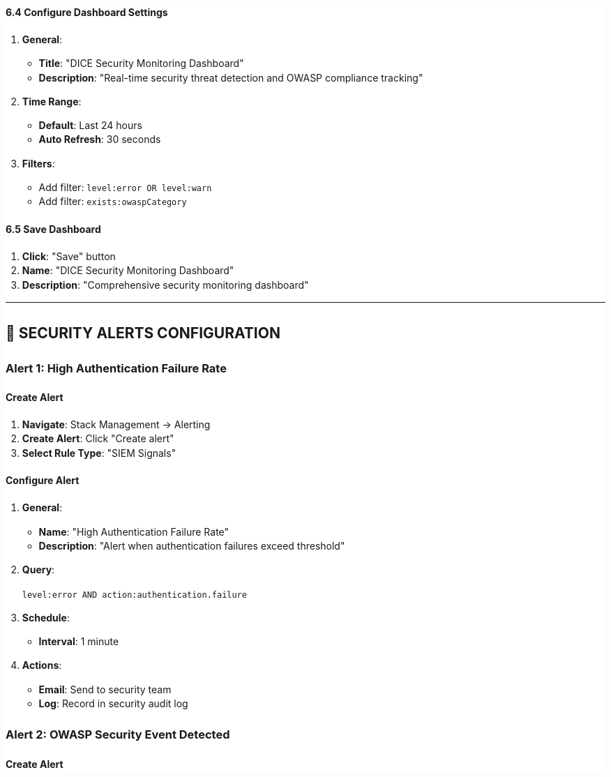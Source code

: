 #### **6.4 Configure Dashboard Settings**

1. **General**:
   - **Title**: "DICE Security Monitoring Dashboard"
   - **Description**: "Real-time security threat detection and OWASP compliance tracking"

2. **Time Range**:
   - **Default**: Last 24 hours
   - **Auto Refresh**: 30 seconds

3. **Filters**:
   - Add filter: `level:error OR level:warn`
   - Add filter: `exists:owaspCategory`

#### **6.5 Save Dashboard**

1. **Click**: "Save" button
2. **Name**: "DICE Security Monitoring Dashboard"
3. **Description**: "Comprehensive security monitoring dashboard"

---

## 🚨 **SECURITY ALERTS CONFIGURATION**

### **Alert 1: High Authentication Failure Rate**

#### **Create Alert**

1. **Navigate**: Stack Management → Alerting
2. **Create Alert**: Click "Create alert"
3. **Select Rule Type**: "SIEM Signals"

#### **Configure Alert**

1. **General**:
   - **Name**: "High Authentication Failure Rate"
   - **Description**: "Alert when authentication failures exceed threshold"

2. **Query**:

   ```kuery
   level:error AND action:authentication.failure
   ```

3. **Schedule**:
   - **Interval**: 1 minute

4. **Actions**:
   - **Email**: Send to security team
   - **Log**: Record in security audit log

### **Alert 2: OWASP Security Event Detected**

#### **Create Alert**
